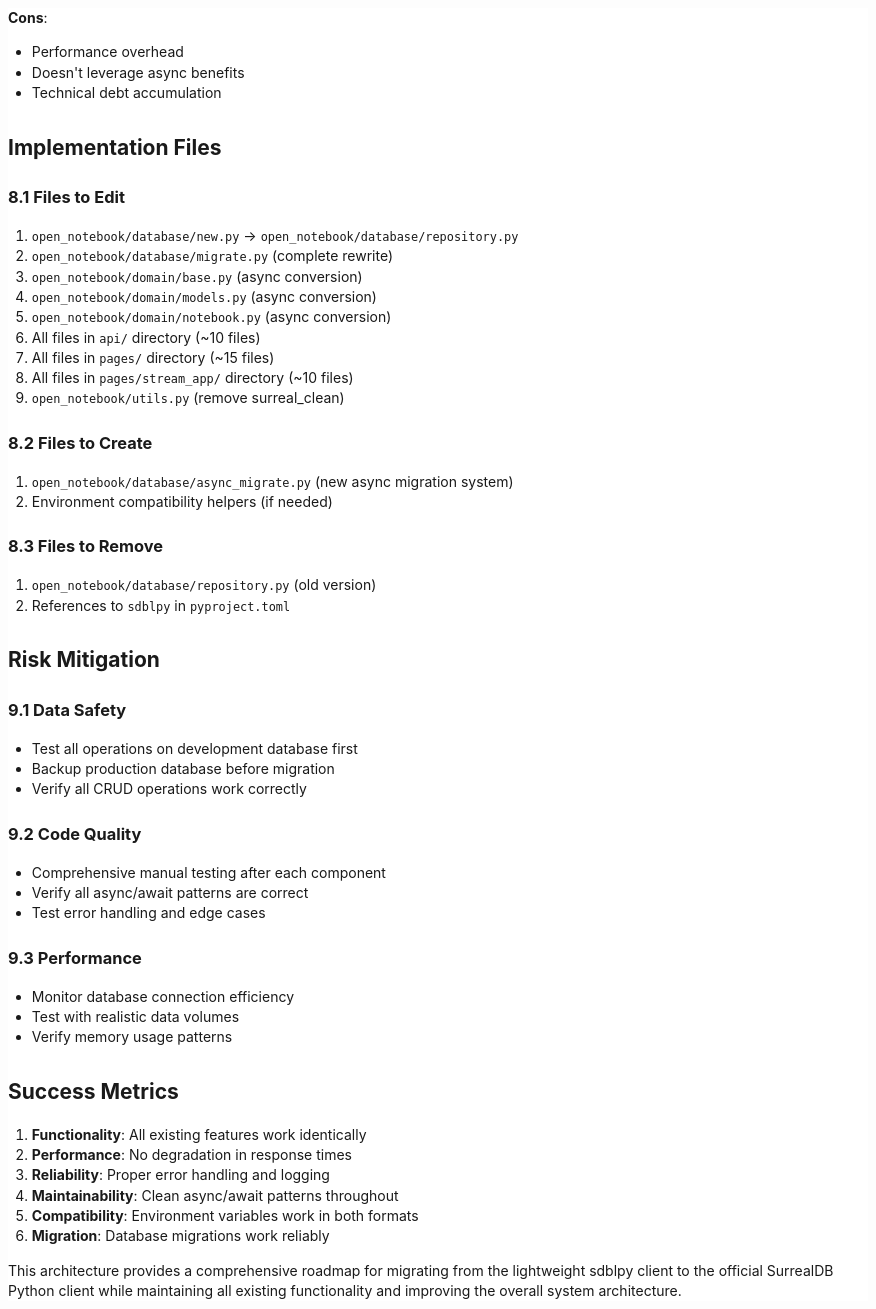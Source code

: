 **Cons**:
- Performance overhead
- Doesn't leverage async benefits
- Technical debt accumulation

## Implementation Files

### 8.1 Files to Edit
1. `open_notebook/database/new.py` → `open_notebook/database/repository.py`
2. `open_notebook/database/migrate.py` (complete rewrite)
3. `open_notebook/domain/base.py` (async conversion)
4. `open_notebook/domain/models.py` (async conversion)
5. `open_notebook/domain/notebook.py` (async conversion)
6. All files in `api/` directory (~10 files)
7. All files in `pages/` directory (~15 files)
8. All files in `pages/stream_app/` directory (~10 files)
9. `open_notebook/utils.py` (remove surreal_clean)

### 8.2 Files to Create
1. `open_notebook/database/async_migrate.py` (new async migration system)
2. Environment compatibility helpers (if needed)

### 8.3 Files to Remove
1. `open_notebook/database/repository.py` (old version)
2. References to `sdblpy` in `pyproject.toml`

## Risk Mitigation

### 9.1 Data Safety
- Test all operations on development database first
- Backup production database before migration
- Verify all CRUD operations work correctly

### 9.2 Code Quality
- Comprehensive manual testing after each component
- Verify all async/await patterns are correct
- Test error handling and edge cases

### 9.3 Performance
- Monitor database connection efficiency
- Test with realistic data volumes
- Verify memory usage patterns

## Success Metrics

1. **Functionality**: All existing features work identically
2. **Performance**: No degradation in response times
3. **Reliability**: Proper error handling and logging
4. **Maintainability**: Clean async/await patterns throughout
5. **Compatibility**: Environment variables work in both formats
6. **Migration**: Database migrations work reliably

This architecture provides a comprehensive roadmap for migrating from the lightweight sdblpy client to the official SurrealDB Python client while maintaining all existing functionality and improving the overall system architecture.